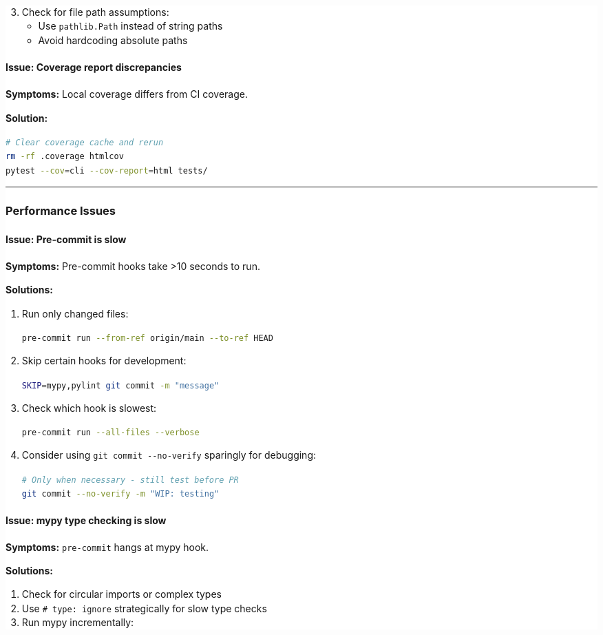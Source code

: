 3. Check for file path assumptions:
   - Use `pathlib.Path` instead of string paths
   - Avoid hardcoding absolute paths

#### Issue: Coverage report discrepancies

**Symptoms:** Local coverage differs from CI coverage.

**Solution:**

```bash
# Clear coverage cache and rerun
rm -rf .coverage htmlcov
pytest --cov=cli --cov-report=html tests/
```

---

### Performance Issues

#### Issue: Pre-commit is slow

**Symptoms:** Pre-commit hooks take >10 seconds to run.

**Solutions:**

1. Run only changed files:

   ```bash
   pre-commit run --from-ref origin/main --to-ref HEAD
   ```

2. Skip certain hooks for development:

   ```bash
   SKIP=mypy,pylint git commit -m "message"
   ```

3. Check which hook is slowest:

   ```bash
   pre-commit run --all-files --verbose
   ```

4. Consider using `git commit --no-verify` sparingly for debugging:

   ```bash
   # Only when necessary - still test before PR
   git commit --no-verify -m "WIP: testing"
   ```

#### Issue: mypy type checking is slow

**Symptoms:** `pre-commit` hangs at mypy hook.

**Solutions:**

1. Check for circular imports or complex types
2. Use `# type: ignore` strategically for slow type checks
3. Run mypy incrementally:
